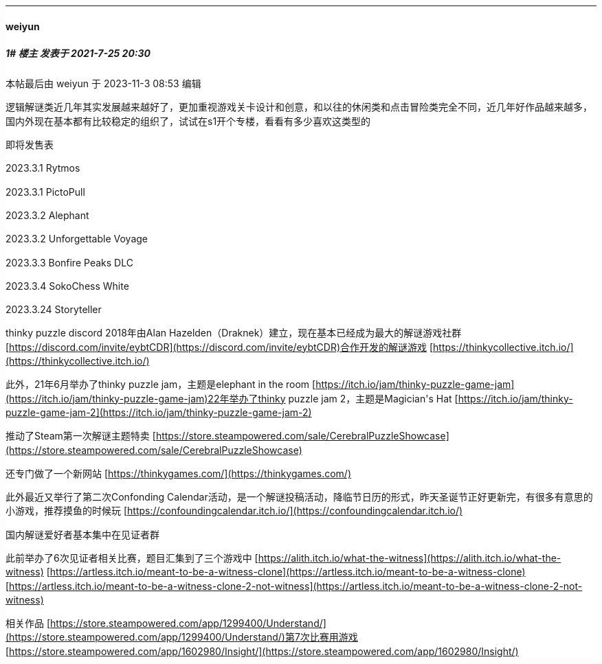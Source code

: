 
*****

####  weiyun  
##### 1#       楼主       发表于 2021-7-25 20:30

 本帖最后由 weiyun 于 2023-11-3 08:53 编辑 

逻辑解谜类近几年其实发展越来越好了，更加重视游戏关卡设计和创意，和以往的休闲类和点击冒险类完全不同，近几年好作品越来越多，国内外现在基本都有比较稳定的组织了，试试在s1开个专楼，看看有多少喜欢这类型的

即将发售表

2023.3.1 Rytmos

2023.3.1 PictoPull

2023.3.2 Alephant

2023.3.2 Unforgettable Voyage

2023.3.3 Bonfire Peaks DLC

2023.3.4 SokoChess White

2023.3.24 Storyteller

thinky puzzle discord 2018年由Alan Hazelden（Draknek）建立，现在基本已经成为最大的解谜游戏社群
[https://discord.com/invite/eybtCDR](https://discord.com/invite/eybtCDR)合作开发的解谜游戏
[https://thinkycollective.itch.io/](https://thinkycollective.itch.io/)

此外，21年6月举办了thinky puzzle jam，主题是elephant in the room
[https://itch.io/jam/thinky-puzzle-game-jam](https://itch.io/jam/thinky-puzzle-game-jam)22年举办了thinky puzzle jam 2，主题是Magician's Hat
[https://itch.io/jam/thinky-puzzle-game-jam-2](https://itch.io/jam/thinky-puzzle-game-jam-2)

推动了Steam第一次解谜主题特卖
[https://store.steampowered.com/sale/CerebralPuzzleShowcase](https://store.steampowered.com/sale/CerebralPuzzleShowcase)

还专门做了一个新网站
[https://thinkygames.com/](https://thinkygames.com/)

此外最近又举行了第二次Confonding Calendar活动，是一个解谜投稿活动，降临节日历的形式，昨天圣诞节正好更新完，有很多有意思的小游戏，推荐摸鱼的时候玩
[https://confoundingcalendar.itch.io/](https://confoundingcalendar.itch.io/)

国内解谜爱好者基本集中在见证者群

此前举办了6次见证者相关比赛，题目汇集到了三个游戏中
[https://alith.itch.io/what-the-witness](https://alith.itch.io/what-the-witness)
[https://artless.itch.io/meant-to-be-a-witness-clone](https://artless.itch.io/meant-to-be-a-witness-clone)
[https://artless.itch.io/meant-to-be-a-witness-clone-2-not-witness](https://artless.itch.io/meant-to-be-a-witness-clone-2-not-witness)

相关作品
[https://store.steampowered.com/app/1299400/Understand/](https://store.steampowered.com/app/1299400/Understand/)第7次比赛用游戏
[https://store.steampowered.com/app/1602980/Insight/](https://store.steampowered.com/app/1602980/Insight/)
